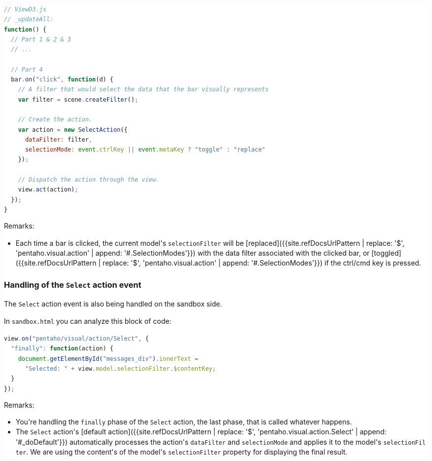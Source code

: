 ```js
// ViewD3.js
// _updateAll:
function() {
  // Part 1 & 2 & 3
  // ...
  
  // Part 4
  bar.on("click", function(d) {
    // A filter that would select the data that the bar visually represents
    var filter = scene.createFilter();

    // Create the action.
    var action = new SelectAction({
      dataFilter: filter, 
      selectionMode: event.ctrlKey || event.metaKey ? "toggle" : "replace"
    });

    // Dispatch the action through the view.
    view.act(action);
  });
}
```

Remarks:
  - Each time a bar is clicked, the current model's `selectionFilter` will be 
    [replaced]({{site.refDocsUrlPattern | replace: '$', 'pentaho.visual.action' | append: '#.SelectionModes'}})
    with the data filter associated with the clicked bar, or 
    [toggled]({{site.refDocsUrlPattern | replace: '$', 'pentaho.visual.action' | append: '#.SelectionModes'}})
    if the ctrl/cmd key is pressed.

### Handling of the `Select` action event

The `Select` action event is also being handled on the sandbox side.

In `sandbox.html` you can analyze this block of code:

```js
view.on("pentaho/visual/action/Select", {
  "finally": function(action) {
    document.getElementById("messages_div").innerText =
      "Selected: " + view.model.selectionFilter.$contentKey;
  }
});
```

Remarks:
  - You're handling the `finally` phase of the `Select` action, the last phase, that is called whatever happens.
  - The `Select` action's 
    [default action]({{site.refDocsUrlPattern | replace: '$', 'pentaho.visual.action.Select' | append: '#_doDefault'}})
    automatically processes the action's `dataFilter` and `selectionMode` and applies it to the model's
    `selectionFilter`. We are using the content's of the model's `selectionFilter` property for displaying the final result.
